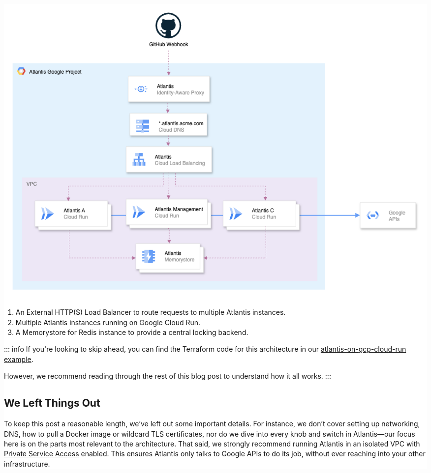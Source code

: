 ![](atlantis-on-google-cloud-run/runatlantis-cloud-run-arch.drawio.png)

1. An External HTTP(S) Load Balancer to route requests to multiple Atlantis instances.
2. Multiple Atlantis instances running on Google Cloud Run.
3. A Memorystore for Redis instance to provide a central locking backend.

::: info
If you're looking to skip ahead, you can find the Terraform code for this architecture in our [atlantis-on-gcp-cloud-run example](https://github.com/runatlantis/atlantis-contrib/tree/main/atlantis-on-cloud-run).

However, we recommend reading through the rest of this blog post to understand how it all works.
:::

## We Left Things Out
To keep this post a reasonable length, we’ve left out some important details. For instance, we don’t cover setting up networking, DNS, how to pull a Docker image or wildcard TLS certificates, nor do we dive into every knob and switch in Atlantis—our focus here is on the parts most relevant to the architecture. That said, we strongly recommend running Atlantis in an isolated VPC with [Private Service Access](https://cloud.google.com/vpc/docs/configure-private-services-access) enabled. This ensures Atlantis only talks to Google APIs to do its job, without ever reaching into your other infrastructure.
